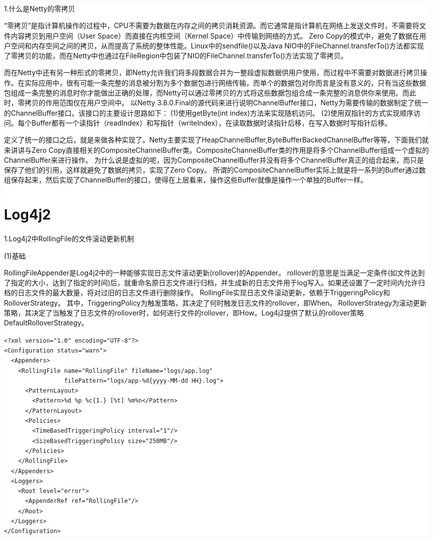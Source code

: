 1.什么是Netty的零拷贝

“零拷贝”是指计算机操作的过程中，CPU不需要为数据在内存之间的拷贝消耗资源。而它通常是指计算机在网络上发送文件时，不需要将文件内容拷贝到用户空间（User Space）而直接在内核空间（Kernel Space）中传输到网络的方式。
Zero Copy的模式中，避免了数据在用户空间和内存空间之间的拷贝，从而提高了系统的整体性能。Linux中的sendfile()以及Java NIO中的FileChannel.transferTo()方法都实现了零拷贝的功能，而在Netty中也通过在FileRegion中包装了NIO的FileChannel.transferTo()方法实现了零拷贝。

而在Netty中还有另一种形式的零拷贝，即Netty允许我们将多段数据合并为一整段虚拟数据供用户使用，而过程中不需要对数据进行拷贝操作。在实际应用中，很有可能一条完整的消息被分割为多个数据包进行网络传输，而单个的数据包对你而言是没有意义的，只有当这些数据包组成一条完整的消息时你才能做出正确的处理，而Netty可以通过零拷贝的方式将这些数据包组合成一条完整的消息供你来使用。而此时，零拷贝的作用范围仅在用户空间中。
以Netty 3.8.0.Final的源代码来进行说明ChannelBuffer接口，Netty为需要传输的数据制定了统一的ChannelBuffer接口。该接口的主要设计思路如下：
(1)使用getByte(int index)方法来实现随机访问。
(2)使用双指针的方式实现顺序访问。每个Buffer都有一个读指针（readIndex）和写指针（writeIndex），在读取数据时读指针后移，在写入数据时写指针后移。

定义了统一的接口之后，就是来做各种实现了。Netty主要实现了HeapChannelBuffer,ByteBufferBackedChannelBuffer等等，下面我们就来讲讲与Zero Copy直接相关的CompositeChannelBuffer类。CompositeChannelBuffer类的作用是将多个ChannelBuffer组成一个虚拟的ChannelBuffer来进行操作。
为什么说是虚拟的呢，因为CompositeChannelBuffer并没有将多个ChannelBuffer真正的组合起来，而只是保存了他们的引用，这样就避免了数据的拷贝，实现了Zero Copy。
所谓的CompositeChannelBuffer实际上就是将一系列的Buffer通过数组保存起来，然后实现了ChannelBuffer的接口，使得在上层看来，操作这些Buffer就像是操作一个单独的Buffer一样。

# Log4j2

1.Log4j2中RollingFile的文件滚动更新机制

(1)基础

RollingFileAppender是Log4j2中的一种能够实现日志文件滚动更新(rollover)的Appender。
rollover的意思是当满足一定条件(如文件达到了指定的大小，达到了指定的时间)后，就重命名原日志文件进行归档，并生成新的日志文件用于log写入。如果还设置了一定时间内允许归档的日志文件的最大数量，将对过旧的日志文件进行删除操作。
RollingFile实现日志文件滚动更新，依赖于TriggeringPolicy和RolloverStrategy。
其中，TriggeringPolicy为触发策略，其决定了何时触发日志文件的rollover，即When。
RolloverStrategy为滚动更新策略，其决定了当触发了日志文件的rollover时，如何进行文件的rollover，即How。Log4j2提供了默认的rollover策略DefaultRolloverStrategy。

    <?xml version="1.0" encoding="UTF-8"?>
    <Configuration status="warn">
      <Appenders>
        <RollingFile name="RollingFile" fileName="logs/app.log"
                     filePattern="logs/app-%d{yyyy-MM-dd HH}.log">
          <PatternLayout>
            <Pattern>%d %p %c{1.} [%t] %m%n</Pattern>
          </PatternLayout>
          <Policies>
            <TimeBasedTriggeringPolicy interval="1"/>
            <SizeBasedTriggeringPolicy size="250MB"/>
          </Policies>
        </RollingFile>
      </Appenders>
      <Loggers>
        <Root level="error">
          <AppenderRef ref="RollingFile"/>
        </Root>
      </Loggers>
    </Configuration>
    